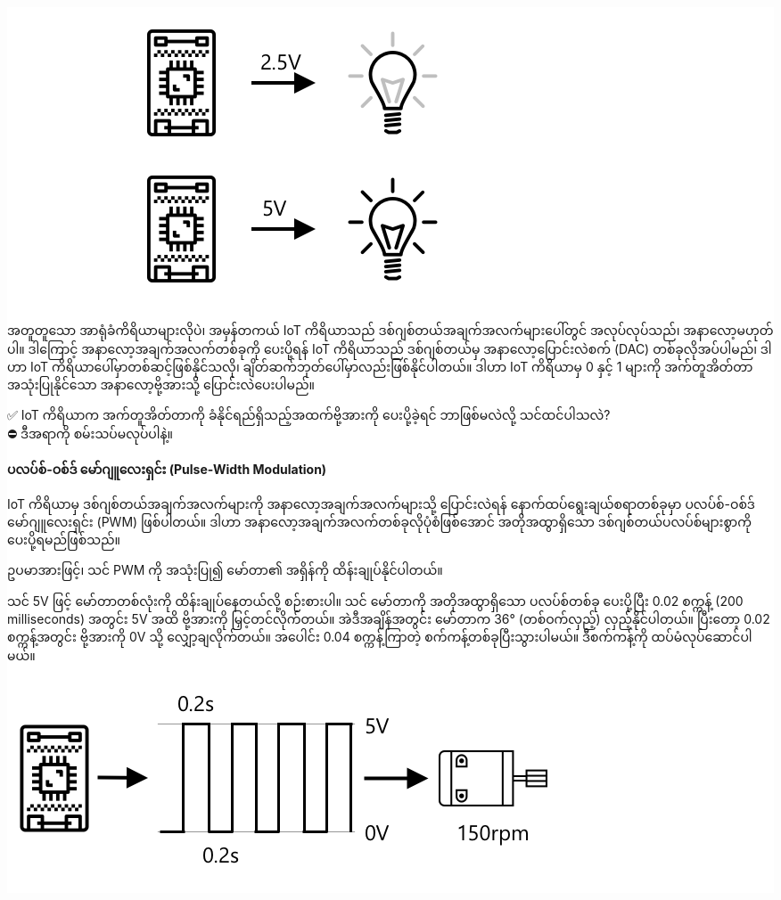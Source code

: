 ![အနိမ့်ဗို့အားတွင် မီးအလင်းအားနည်းပြီး အမြင့်ဗို့အားတွင် ပိုတောက်ပသော မီးအလင်း](../../../../../translated_images/dimmable-light.9ceffeb195dec1a849da718b2d71b32c35171ff7dfea9c07bbf82646a67acf6b.my.png)

အတူတူသော အာရုံခံကိရိယာများလိုပဲ၊ အမှန်တကယ် IoT ကိရိယာသည် ဒစ်ဂျစ်တယ်အချက်အလက်များပေါ်တွင် အလုပ်လုပ်သည်၊ အနာလော့မဟုတ်ပါ။ ဒါကြောင့် အနာလော့အချက်အလက်တစ်ခုကို ပေးပို့ရန် IoT ကိရိယာသည် ဒစ်ဂျစ်တယ်မှ အနာလော့ပြောင်းလဲစက် (DAC) တစ်ခုလိုအပ်ပါမည်၊ ဒါဟာ IoT ကိရိယာပေါ်မှာတစ်ဆင့်ဖြစ်နိုင်သလို၊ ချိတ်ဆက်ဘုတ်ပေါ်မှာလည်းဖြစ်နိုင်ပါတယ်။ ဒါဟာ IoT ကိရိယာမှ 0 နှင့် 1 များကို အက်တူအိတ်တာအသုံးပြုနိုင်သော အနာလော့ဗို့အားသို့ ပြောင်းလဲပေးပါမည်။

✅ IoT ကိရိယာက အက်တူအိတ်တာကို ခံနိုင်ရည်ရှိသည့်အထက်ဗို့အားကို ပေးပို့ခဲ့ရင် ဘာဖြစ်မလဲလို့ သင်ထင်ပါသလဲ?  
⛔️ ဒီအရာကို စမ်းသပ်မလုပ်ပါနဲ့။

#### ပလပ်စ်-ဝစ်ဒ် မော်ဂျူလေးရှင်း (Pulse-Width Modulation)

IoT ကိရိယာမှ ဒစ်ဂျစ်တယ်အချက်အလက်များကို အနာလော့အချက်အလက်များသို့ ပြောင်းလဲရန် နောက်ထပ်ရွေးချယ်စရာတစ်ခုမှာ ပလပ်စ်-ဝစ်ဒ် မော်ဂျူလေးရှင်း (PWM) ဖြစ်ပါတယ်။ ဒါဟာ အနာလော့အချက်အလက်တစ်ခုလိုပုံစံဖြစ်အောင် အတိုအထွာရှိသော ဒစ်ဂျစ်တယ်ပလပ်စ်များစွာကို ပေးပို့ရမည်ဖြစ်သည်။

ဥပမာအားဖြင့်၊ သင် PWM ကို အသုံးပြု၍ မော်တာ၏ အရှိန်ကို ထိန်းချုပ်နိုင်ပါတယ်။

သင် 5V ဖြင့် မော်တာတစ်လုံးကို ထိန်းချုပ်နေတယ်လို့ စဉ်းစားပါ။ သင် မော်တာကို အတိုအထွာရှိသော ပလပ်စ်တစ်ခု ပေးပို့ပြီး 0.02 စက္ကန့် (200 milliseconds) အတွင်း 5V အထိ ဗို့အားကို မြှင့်တင်လိုက်တယ်။ အဲဒီအချိန်အတွင်း မော်တာက 36° (တစ်ဝက်လှည့်) လှည့်နိုင်ပါတယ်။ ပြီးတော့ 0.02 စက္ကန့်အတွင်း ဗို့အားကို 0V သို့ လျှော့ချလိုက်တယ်။ အပေါင်း 0.04 စက္ကန့်ကြာတဲ့ စက်ကန့်တစ်ခုပြီးသွားပါမယ်။ ဒီစက်ကန့်ကို ထပ်မံလုပ်ဆောင်ပါမယ်။

![150 RPM တွင် မော်တာလှည့်ပတ်မှုကို PWM ဖြင့် ထိန်းချုပ်ခြင်း](../../../../../translated_images/pwm-motor-150rpm.83347ac04ca38482bd120939b133803963c9c15ca9d8d484712a4bd92820f6a4.my.png)
